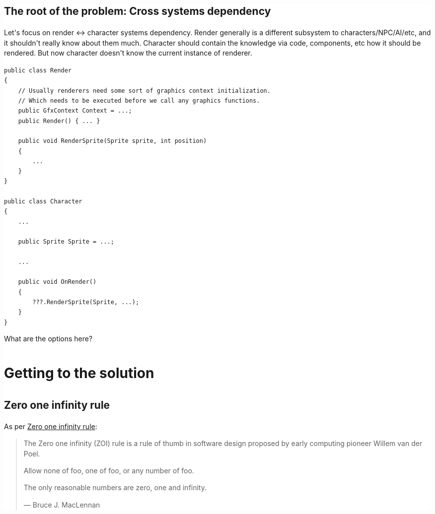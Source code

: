 ```{.csharp .number-lines}
```

## The root of the problem: Cross systems dependency

Let's focus on render <-> character systems dependency.
Render generally is a different subsystem to characters/NPC/AI/etc, and it shouldn't really know about them much.
Character should contain the knowledge via code, components, etc how it should be rendered.
But now character doesn't know the current instance of renderer.

```{.csharp .number-lines}
public class Render
{
	// Usually renderers need some sort of graphics context initialization.
	// Which needs to be executed before we call any graphics functions.
	public GfxContext Context = ...;
	public Render() { ... }

	public void RenderSprite(Sprite sprite, int position)
	{
		...
	}
}

public class Character
{
	...

	public Sprite Sprite = ...;

	...

	public void OnRender()
	{
		???.RenderSprite(Sprite, ...);
	}
}
```

What are the options here?

# Getting to the solution

## Zero one infinity rule

As per [Zero one infinity rule](https://en.wikipedia.org/wiki/Zero_one_infinity_rule):

> The Zero one infinity (ZOI) rule is a rule of thumb in software design proposed by early computing pioneer Willem van der Poel.
>
> Allow none of foo, one of foo, or any number of foo.
>
> The only reasonable numbers are zero, one and infinity.
>
> — Bruce J. MacLennan
